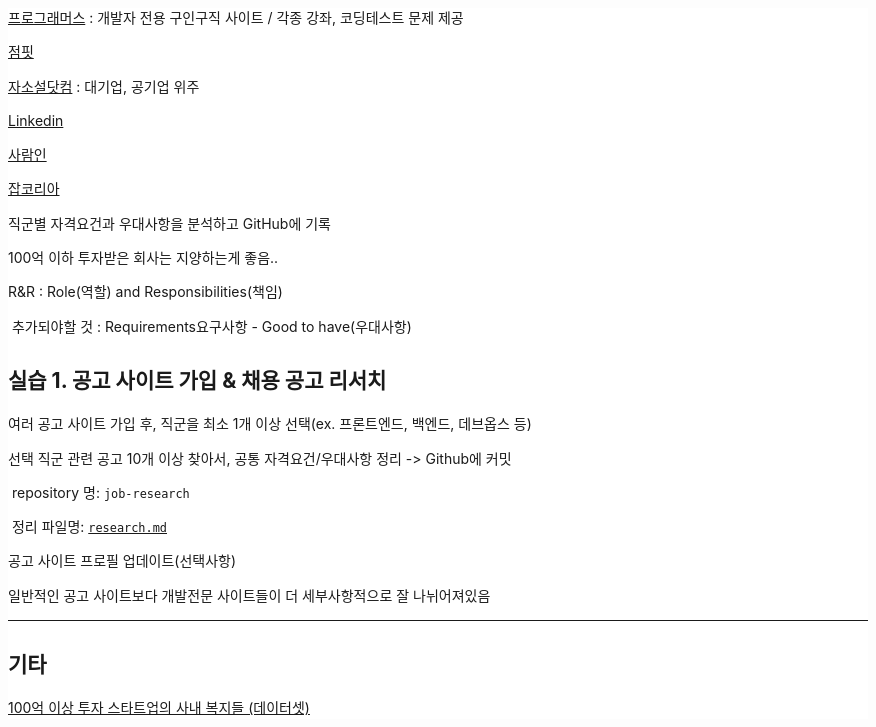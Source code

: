 [프로그래머스](https://programmers.co.kr/) : 개발자 전용 구인구직 사이트 / 각종 강좌, 코딩테스트 문제 제공

[점핏](https://www.jumpit.co.kr/)

[자소설닷컴](https://jasoseol.com/) : 대기업, 공기업 위주

[Linkedin](https://kr.linkedin.com/)

[사람인]([https://www.saramin.co.kr](https://www.saramin.co.kr/))

[잡코리아](https://www.jobkorea.co.kr/)

직군별 자격요건과 우대사항을 분석하고 GitHub에 기록

100억 이하 투자받은 회사는 지양하는게 좋음..

R&R : Role(역할) and Responsibilities(책임)

​	추가되야할 것 : Requirements요구사항 - Good to have(우대사항)



## 실습 1. 공고 사이트 가입 & 채용 공고 리서치

여러 공고 사이트 가입 후, 직군을 최소 1개 이상 선택(ex. 프론트엔드, 백엔드, 데브옵스 등)

선택 직군 관련 공고 10개 이상 찾아서, 공통 자격요건/우대사항 정리 -> Github에 커밋

​	repository 명: `job-research`

​	정리 파일명: [`research.md`](http://research.md)

공고 사이트 프로필 업데이트(선택사항)

일반적인 공고 사이트보다 개발전문 사이트들이 더 세부사항적으로 잘 나뉘어져있음



---



## 기타

[100억 이상 투자 스타트업의 사내 복지들 (데이터셋)](https://data101.oopy.io/startup-benefits)


